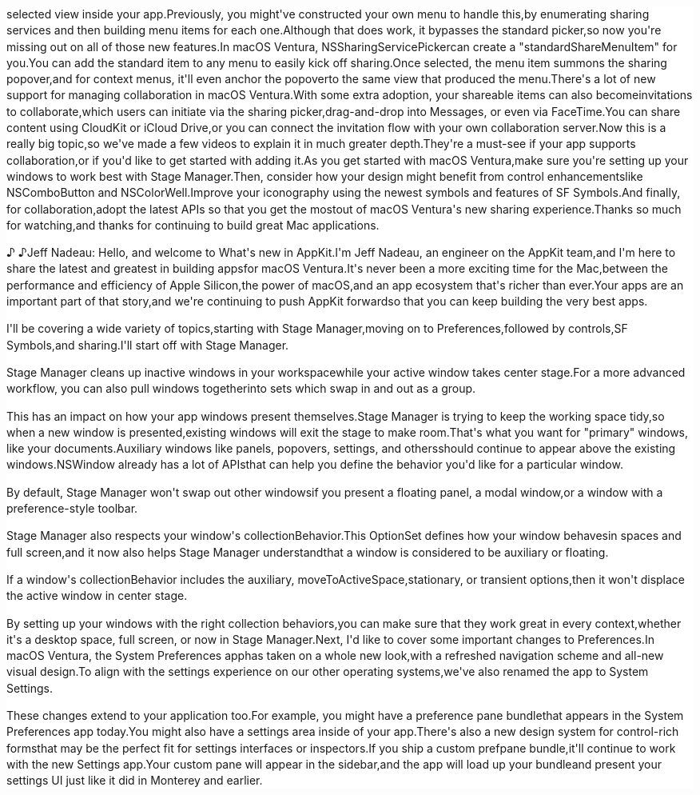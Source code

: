 selected view inside your app.Previously, you might've constructed your own menu to handle this,by enumerating sharing services and then building menu items for each one.Although that does work, it bypasses the standard picker,so now you're missing out on all of those new features.In macOS Ventura, NSSharingServicePickercan create a "standardShareMenuItem" for you.You can add the standard item to any menu to easily kick off sharing.Once selected, the menu item summons the sharing popover,and for context menus, it'll even anchor the popoverto the same view that produced the menu.There's a lot of new support for managing collaboration in macOS Ventura.With some extra adoption, your shareable items can also becomeinvitations to collaborate,which users can initiate via the sharing picker,drag-and-drop into Messages, or even via FaceTime.You can share content using CloudKit or iCloud Drive,or you can connect the invitation flow with your own collaboration server.Now this is a really big topic,so we've made a few videos to explain it in much greater depth.They're a must-see if your app supports collaboration,or if you'd like to get started with adding it.As you get started with macOS Ventura,make sure you're setting up your windows to work best with Stage Manager.Then, consider how your design might benefit from control enhancementslike NSComboButton and NSColorWell.Improve your iconography using the newest symbols and features of SF Symbols.And finally, for collaboration,adopt the latest APIs so that you get the mostout of macOS Ventura's new sharing experience.Thanks so much for watching,and thanks for continuing to build great Mac applications.

♪ ♪Jeff Nadeau: Hello, and welcome to What's new in AppKit.I'm Jeff Nadeau, an engineer on the AppKit team,and I'm here to share the latest and greatest in building appsfor macOS Ventura.It's never been a more exciting time for the Mac,between the performance and efficiency of Apple Silicon,the power of macOS,and an app ecosystem that's richer than ever.Your apps are an important part of that story,and we're continuing to push AppKit forwardso that you can keep building the very best apps.

I'll be covering a wide variety of topics,starting with Stage Manager,moving on to Preferences,followed by controls,SF Symbols,and sharing.I'll start off with Stage Manager.

Stage Manager cleans up inactive windows in your workspacewhile your active window takes center stage.For a more advanced workflow, you can also pull windows togetherinto sets which swap in and out as a group.

This has an impact on how your app windows present themselves.Stage Manager is trying to keep the working space tidy,so when a new window is presented,existing windows will exit the stage to make room.That's what you want for "primary" windows, like your documents.Auxiliary windows like panels, popovers, settings, and othersshould continue to appear above the existing windows.NSWindow already has a lot of APIsthat can help you define the behavior you'd like for a particular window.

By default, Stage Manager won't swap out other windowsif you present a floating panel, a modal window,or a window with a preference-style toolbar.

Stage Manager also respects your window's collectionBehavior.This OptionSet defines how your window behavesin spaces and full screen,and it now also helps Stage Manager understandthat a window is considered to be auxiliary or floating.

If a window's collectionBehavior includes the auxiliary, moveToActiveSpace,stationary, or transient options,then it won't displace the active window in center stage.

By setting up your windows with the right collection behaviors,you can make sure that they work great in every context,whether it's a desktop space, full screen, or now in Stage Manager.Next, I'd like to cover some important changes to Preferences.In macOS Ventura, the System Preferences apphas taken on a whole new look,with a refreshed navigation scheme and all-new visual design.To align with the settings experience on our other operating systems,we've also renamed the app to System Settings.

These changes extend to your application too.For example, you might have a preference pane bundlethat appears in the System Preferences app today.You might also have a settings area inside of your app.There's also a new design system for control-rich formsthat may be the perfect fit for settings interfaces or inspectors.If you ship a custom prefpane bundle,it'll continue to work with the new Settings app.Your custom pane will appear in the sidebar,and the app will load up your bundleand present your settings UI just like it did in Monterey and earlier.
